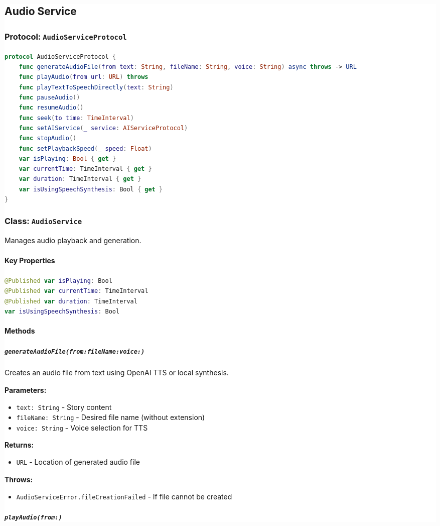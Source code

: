 
## Audio Service

### Protocol: `AudioServiceProtocol`

```swift
protocol AudioServiceProtocol {
    func generateAudioFile(from text: String, fileName: String, voice: String) async throws -> URL
    func playAudio(from url: URL) throws
    func playTextToSpeechDirectly(text: String)
    func pauseAudio()
    func resumeAudio()
    func seek(to time: TimeInterval)
    func setAIService(_ service: AIServiceProtocol)
    func stopAudio()
    func setPlaybackSpeed(_ speed: Float)
    var isPlaying: Bool { get }
    var currentTime: TimeInterval { get }
    var duration: TimeInterval { get }
    var isUsingSpeechSynthesis: Bool { get }
}
```

### Class: `AudioService`

Manages audio playback and generation.

#### Key Properties

```swift
@Published var isPlaying: Bool
@Published var currentTime: TimeInterval
@Published var duration: TimeInterval
var isUsingSpeechSynthesis: Bool
```

#### Methods

##### `generateAudioFile(from:fileName:voice:)`

Creates an audio file from text using OpenAI TTS or local synthesis.

**Parameters:**
- `text: String` - Story content
- `fileName: String` - Desired file name (without extension)
- `voice: String` - Voice selection for TTS

**Returns:**
- `URL` - Location of generated audio file

**Throws:**
- `AudioServiceError.fileCreationFailed` - If file cannot be created

##### `playAudio(from:)`

